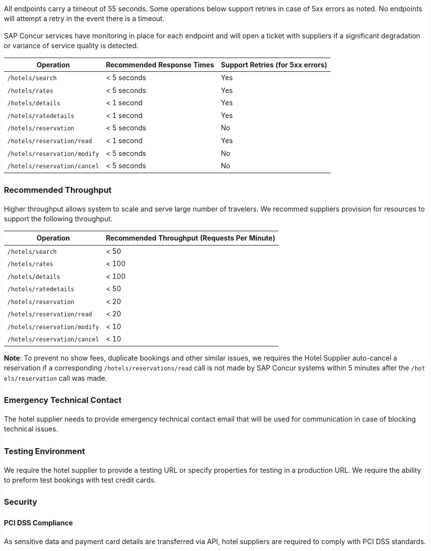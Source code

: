 All endpoints carry a timeout of 55 seconds. Some operations below support retries in case of 5xx errors as noted. No endpoints will attempt a retry in the event there is a timeout.

SAP Concur services have monitoring in place for each endpoint and will open a ticket with suppliers if a significant degradation or variance of service quality is detected.

| Operation| Recommended Response Times | Support Retries (for 5xx errors) |
|---|---|---|
`/hotels/search`|< 5 seconds|Yes|
`/hotels/rates`|< 5 seconds|Yes|
`/hotels/details`|< 1 second|Yes|
`/hotels/ratedetails`|< 1 second|Yes|
`/hotels/reservation`|< 5 seconds|No|
`/hotels/reservation/read`|< 1 second|Yes|
`/hotels/reservation/modify`|< 5 seconds|No|
`/hotels/reservation/cancel`|< 5 seconds|No|

### Recommended Throughput

Higher throughput allows system to scale and serve large number of travelers. We recommed suppliers provision for resources to support the following throughput.

| Operation|Recommended Throughput (Requests Per Minute)|
|---|---|
`/hotels/search`|< 50|
`/hotels/rates`|< 100|
`/hotels/details`|< 100|
`/hotels/ratedetails`|< 50 |
`/hotels/reservation`|< 20|
`/hotels/reservation/read`|< 20|
`/hotels/reservation/modify`|< 10|
`/hotels/reservation/cancel`|< 10|

**Note**: To prevent no show fees, duplicate bookings and other similar issues, we requires the Hotel Supplier auto-cancel a reservation if a corresponding `/hotels/reservations/read` call is not made by SAP Concur systems within 5 minutes after the `/hotels/reservation` call was made.

### Emergency Technical Contact

The hotel supplier needs to provide emergency technical contact email that will be used for communication in case of blocking technical issues.

### Testing Environment

We require the hotel supplier to provide a testing URL or specify properties for testing in a production URL. We require the ability to preform test bookings with test credit cards.

### Security

#### PCI DSS Compliance

As sensitive data and payment card details are transferred via API, hotel suppliers are required to comply with PCI DSS standards.
